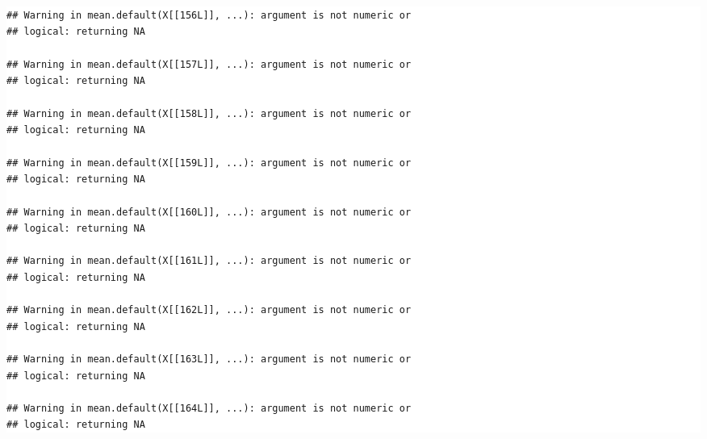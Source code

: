     ## Warning in mean.default(X[[156L]], ...): argument is not numeric or
    ## logical: returning NA

    ## Warning in mean.default(X[[157L]], ...): argument is not numeric or
    ## logical: returning NA

    ## Warning in mean.default(X[[158L]], ...): argument is not numeric or
    ## logical: returning NA

    ## Warning in mean.default(X[[159L]], ...): argument is not numeric or
    ## logical: returning NA

    ## Warning in mean.default(X[[160L]], ...): argument is not numeric or
    ## logical: returning NA

    ## Warning in mean.default(X[[161L]], ...): argument is not numeric or
    ## logical: returning NA

    ## Warning in mean.default(X[[162L]], ...): argument is not numeric or
    ## logical: returning NA

    ## Warning in mean.default(X[[163L]], ...): argument is not numeric or
    ## logical: returning NA

    ## Warning in mean.default(X[[164L]], ...): argument is not numeric or
    ## logical: returning NA
